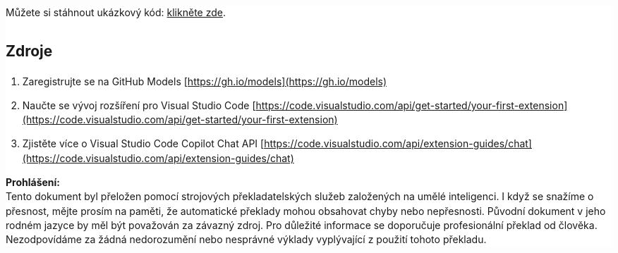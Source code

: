 Můžete si stáhnout ukázkový kód: [klikněte zde](../../../../../../code/09.UpdateSamples/Aug/vscode).

## **Zdroje**

1. Zaregistrujte se na GitHub Models [https://gh.io/models](https://gh.io/models)

2. Naučte se vývoj rozšíření pro Visual Studio Code [https://code.visualstudio.com/api/get-started/your-first-extension](https://code.visualstudio.com/api/get-started/your-first-extension)

3. Zjistěte více o Visual Studio Code Copilot Chat API [https://code.visualstudio.com/api/extension-guides/chat](https://code.visualstudio.com/api/extension-guides/chat)

**Prohlášení:**  
Tento dokument byl přeložen pomocí strojových překladatelských služeb založených na umělé inteligenci. I když se snažíme o přesnost, mějte prosím na paměti, že automatické překlady mohou obsahovat chyby nebo nepřesnosti. Původní dokument v jeho rodném jazyce by měl být považován za závazný zdroj. Pro důležité informace se doporučuje profesionální překlad od člověka. Nezodpovídáme za žádná nedorozumění nebo nesprávné výklady vyplývající z použití tohoto překladu.